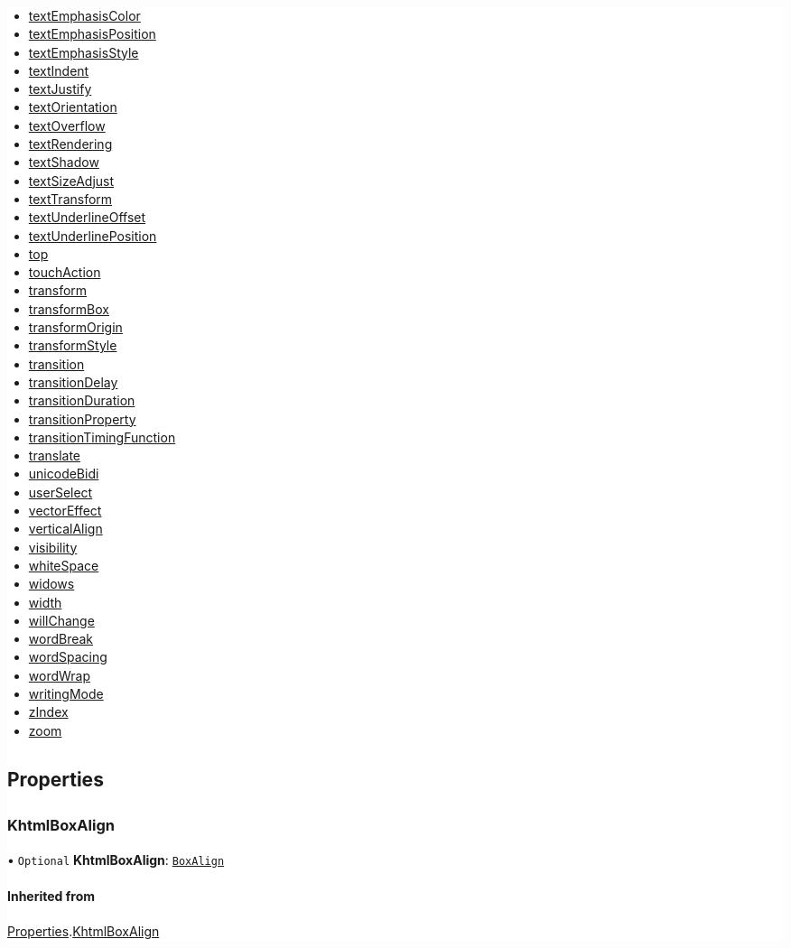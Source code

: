 - [textEmphasisColor](../wiki/%3Cinternal%3E.CSSProperties#textemphasiscolor)
- [textEmphasisPosition](../wiki/%3Cinternal%3E.CSSProperties#textemphasisposition)
- [textEmphasisStyle](../wiki/%3Cinternal%3E.CSSProperties#textemphasisstyle)
- [textIndent](../wiki/%3Cinternal%3E.CSSProperties#textindent)
- [textJustify](../wiki/%3Cinternal%3E.CSSProperties#textjustify)
- [textOrientation](../wiki/%3Cinternal%3E.CSSProperties#textorientation)
- [textOverflow](../wiki/%3Cinternal%3E.CSSProperties#textoverflow)
- [textRendering](../wiki/%3Cinternal%3E.CSSProperties#textrendering)
- [textShadow](../wiki/%3Cinternal%3E.CSSProperties#textshadow)
- [textSizeAdjust](../wiki/%3Cinternal%3E.CSSProperties#textsizeadjust)
- [textTransform](../wiki/%3Cinternal%3E.CSSProperties#texttransform)
- [textUnderlineOffset](../wiki/%3Cinternal%3E.CSSProperties#textunderlineoffset)
- [textUnderlinePosition](../wiki/%3Cinternal%3E.CSSProperties#textunderlineposition)
- [top](../wiki/%3Cinternal%3E.CSSProperties#top)
- [touchAction](../wiki/%3Cinternal%3E.CSSProperties#touchaction)
- [transform](../wiki/%3Cinternal%3E.CSSProperties#transform)
- [transformBox](../wiki/%3Cinternal%3E.CSSProperties#transformbox)
- [transformOrigin](../wiki/%3Cinternal%3E.CSSProperties#transformorigin)
- [transformStyle](../wiki/%3Cinternal%3E.CSSProperties#transformstyle)
- [transition](../wiki/%3Cinternal%3E.CSSProperties#transition)
- [transitionDelay](../wiki/%3Cinternal%3E.CSSProperties#transitiondelay)
- [transitionDuration](../wiki/%3Cinternal%3E.CSSProperties#transitionduration)
- [transitionProperty](../wiki/%3Cinternal%3E.CSSProperties#transitionproperty)
- [transitionTimingFunction](../wiki/%3Cinternal%3E.CSSProperties#transitiontimingfunction)
- [translate](../wiki/%3Cinternal%3E.CSSProperties#translate)
- [unicodeBidi](../wiki/%3Cinternal%3E.CSSProperties#unicodebidi)
- [userSelect](../wiki/%3Cinternal%3E.CSSProperties#userselect)
- [vectorEffect](../wiki/%3Cinternal%3E.CSSProperties#vectoreffect)
- [verticalAlign](../wiki/%3Cinternal%3E.CSSProperties#verticalalign)
- [visibility](../wiki/%3Cinternal%3E.CSSProperties#visibility)
- [whiteSpace](../wiki/%3Cinternal%3E.CSSProperties#whitespace)
- [widows](../wiki/%3Cinternal%3E.CSSProperties#widows)
- [width](../wiki/%3Cinternal%3E.CSSProperties#width)
- [willChange](../wiki/%3Cinternal%3E.CSSProperties#willchange)
- [wordBreak](../wiki/%3Cinternal%3E.CSSProperties#wordbreak)
- [wordSpacing](../wiki/%3Cinternal%3E.CSSProperties#wordspacing)
- [wordWrap](../wiki/%3Cinternal%3E.CSSProperties#wordwrap)
- [writingMode](../wiki/%3Cinternal%3E.CSSProperties#writingmode)
- [zIndex](../wiki/%3Cinternal%3E.CSSProperties#zindex)
- [zoom](../wiki/%3Cinternal%3E.CSSProperties#zoom)

## Properties

### KhtmlBoxAlign

• `Optional` **KhtmlBoxAlign**: [`BoxAlign`](../wiki/%3Cinternal%3E#boxalign)

#### Inherited from

[Properties](../wiki/%3Cinternal%3E.Properties).[KhtmlBoxAlign](../wiki/%3Cinternal%3E.Properties#khtmlboxalign)

